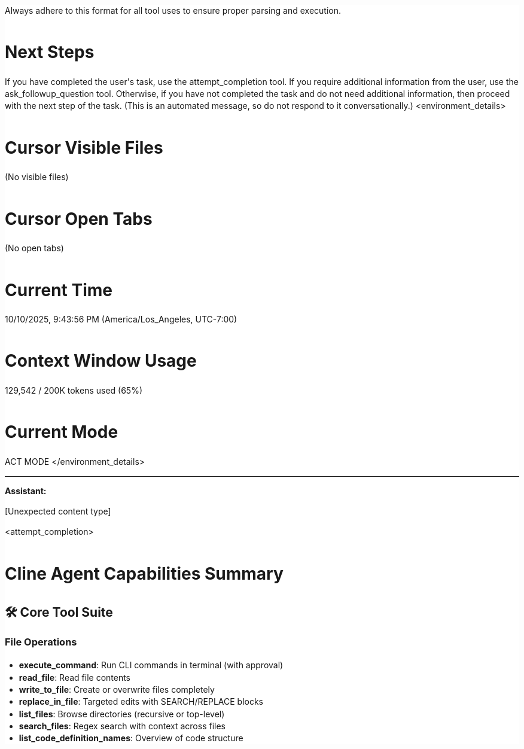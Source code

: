 Always adhere to this format for all tool uses to ensure proper parsing and execution.

# Next Steps

If you have completed the user's task, use the attempt_completion tool. 
If you require additional information from the user, use the ask_followup_question tool. 
Otherwise, if you have not completed the task and do not need additional information, then proceed with the next step of the task. 
(This is an automated message, so do not respond to it conversationally.)
<environment_details>
# Cursor Visible Files
(No visible files)

# Cursor Open Tabs
(No open tabs)

# Current Time
10/10/2025, 9:43:56 PM (America/Los_Angeles, UTC-7:00)

# Context Window Usage
129,542 / 200K tokens used (65%)

# Current Mode
ACT MODE
</environment_details>

---

**Assistant:**

[Unexpected content type]

<attempt_completion>
<result>
# Cline Agent Capabilities Summary

## 🛠️ Core Tool Suite

### File Operations
- **execute_command**: Run CLI commands in terminal (with approval)
- **read_file**: Read file contents
- **write_to_file**: Create or overwrite files completely
- **replace_in_file**: Targeted edits with SEARCH/REPLACE blocks
- **list_files**: Browse directories (recursive or top-level)
- **search_files**: Regex search with context across files
- **list_code_definition_names**: Overview of code structure
